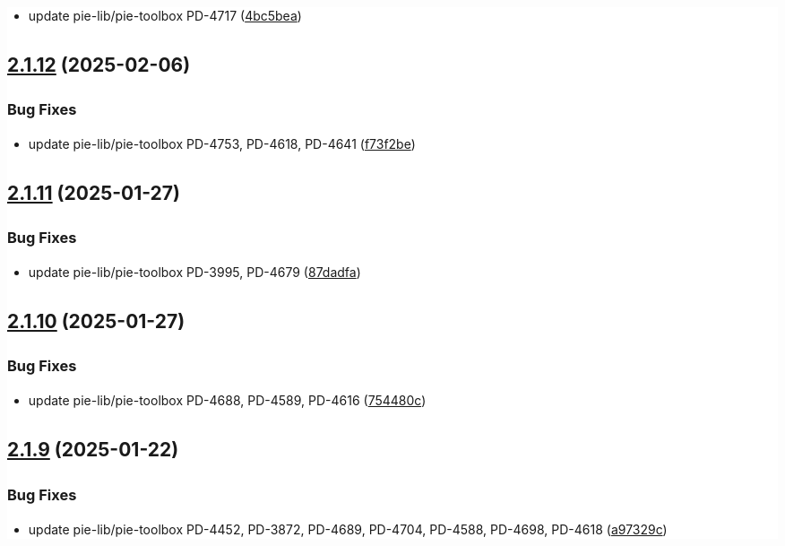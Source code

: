 * update pie-lib/pie-toolbox PD-4717 ([4bc5bea](https://github.com/pie-framework/pie-elements/commit/4bc5beafe3c04efe64809ff95c5863a6142cbb02))





## [2.1.12](https://github.com/pie-framework/pie-elements/compare/@pie-element/graphing-solution-set@2.1.11...@pie-element/graphing-solution-set@2.1.12) (2025-02-06)


### Bug Fixes

* update pie-lib/pie-toolbox PD-4753, PD-4618, PD-4641 ([f73f2be](https://github.com/pie-framework/pie-elements/commit/f73f2bec76321a677fff71e575d19c0f2e5b1d9c))





## [2.1.11](https://github.com/pie-framework/pie-elements/compare/@pie-element/graphing-solution-set@2.1.10...@pie-element/graphing-solution-set@2.1.11) (2025-01-27)


### Bug Fixes

* update pie-lib/pie-toolbox PD-3995, PD-4679 ([87dadfa](https://github.com/pie-framework/pie-elements/commit/87dadfacfae3b06690edaf0b3c4a5ea09981b153))





## [2.1.10](https://github.com/pie-framework/pie-elements/compare/@pie-element/graphing-solution-set@2.1.9...@pie-element/graphing-solution-set@2.1.10) (2025-01-27)


### Bug Fixes

* update pie-lib/pie-toolbox PD-4688, PD-4589, PD-4616 ([754480c](https://github.com/pie-framework/pie-elements/commit/754480c6c747fa9123d374df0287a644c8376939))





## [2.1.9](https://github.com/pie-framework/pie-elements/compare/@pie-element/graphing-solution-set@2.1.8...@pie-element/graphing-solution-set@2.1.9) (2025-01-22)


### Bug Fixes

* update pie-lib/pie-toolbox PD-4452, PD-3872, PD-4689, PD-4704, PD-4588, PD-4698, PD-4618 ([a97329c](https://github.com/pie-framework/pie-elements/commit/a97329cf73619a3a5aae8d492edb8d6e5c5730df))
